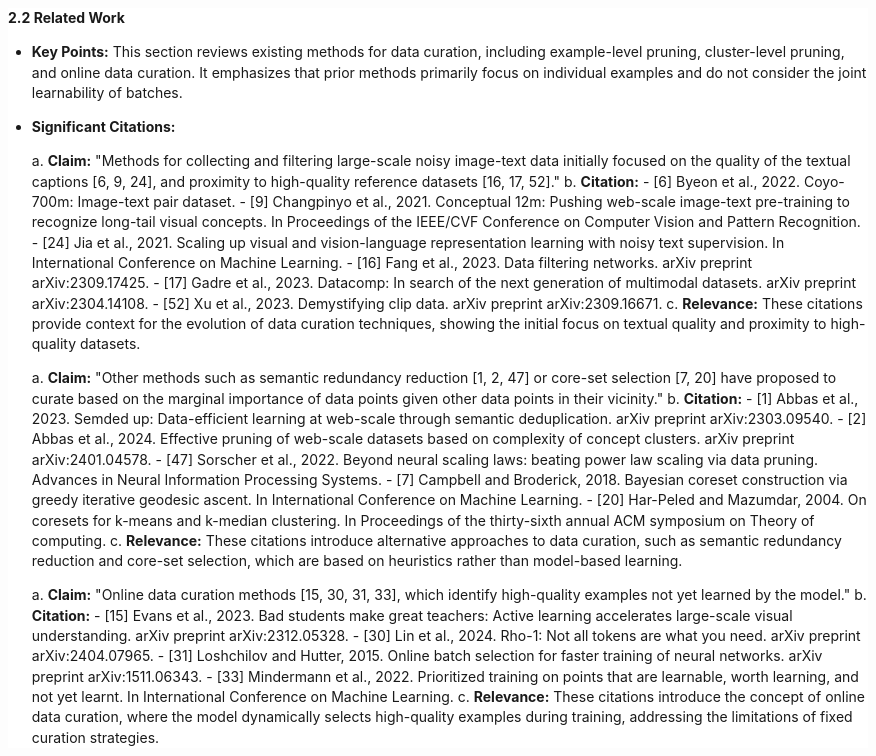 
**2.2 Related Work**

- **Key Points:** This section reviews existing methods for data curation, including example-level pruning, cluster-level pruning, and online data curation. It emphasizes that prior methods primarily focus on individual examples and do not consider the joint learnability of batches.

- **Significant Citations:**

    a. **Claim:** "Methods for collecting and filtering large-scale noisy image-text data initially focused on the quality of the textual captions [6, 9, 24], and proximity to high-quality reference datasets [16, 17, 52]."
    b. **Citation:**
        - [6] Byeon et al., 2022. Coyo-700m: Image-text pair dataset.
        - [9] Changpinyo et al., 2021. Conceptual 12m: Pushing web-scale image-text pre-training to recognize long-tail visual concepts. In Proceedings of the IEEE/CVF Conference on Computer Vision and Pattern Recognition.
        - [24] Jia et al., 2021. Scaling up visual and vision-language representation learning with noisy text supervision. In International Conference on Machine Learning.
        - [16] Fang et al., 2023. Data filtering networks. arXiv preprint arXiv:2309.17425.
        - [17] Gadre et al., 2023. Datacomp: In search of the next generation of multimodal datasets. arXiv preprint arXiv:2304.14108.
        - [52] Xu et al., 2023. Demystifying clip data. arXiv preprint arXiv:2309.16671.
    c. **Relevance:** These citations provide context for the evolution of data curation techniques, showing the initial focus on textual quality and proximity to high-quality datasets.

    a. **Claim:** "Other methods such as semantic redundancy reduction [1, 2, 47] or core-set selection [7, 20] have proposed to curate based on the marginal importance of data points given other data points in their vicinity."
    b. **Citation:**
        - [1] Abbas et al., 2023. Semded up: Data-efficient learning at web-scale through semantic deduplication. arXiv preprint arXiv:2303.09540.
        - [2] Abbas et al., 2024. Effective pruning of web-scale datasets based on complexity of concept clusters. arXiv preprint arXiv:2401.04578.
        - [47] Sorscher et al., 2022. Beyond neural scaling laws: beating power law scaling via data pruning. Advances in Neural Information Processing Systems.
        - [7] Campbell and Broderick, 2018. Bayesian coreset construction via greedy iterative geodesic ascent. In International Conference on Machine Learning.
        - [20] Har-Peled and Mazumdar, 2004. On coresets for k-means and k-median clustering. In Proceedings of the thirty-sixth annual ACM symposium on Theory of computing.
    c. **Relevance:** These citations introduce alternative approaches to data curation, such as semantic redundancy reduction and core-set selection, which are based on heuristics rather than model-based learning.

    a. **Claim:** "Online data curation methods [15, 30, 31, 33], which identify high-quality examples not yet learned by the model."
    b. **Citation:**
        - [15] Evans et al., 2023. Bad students make great teachers: Active learning accelerates large-scale visual understanding. arXiv preprint arXiv:2312.05328.
        - [30] Lin et al., 2024. Rho-1: Not all tokens are what you need. arXiv preprint arXiv:2404.07965.
        - [31] Loshchilov and Hutter, 2015. Online batch selection for faster training of neural networks. arXiv preprint arXiv:1511.06343.
        - [33] Mindermann et al., 2022. Prioritized training on points that are learnable, worth learning, and not yet learnt. In International Conference on Machine Learning.
    c. **Relevance:** These citations introduce the concept of online data curation, where the model dynamically selects high-quality examples during training, addressing the limitations of fixed curation strategies.
